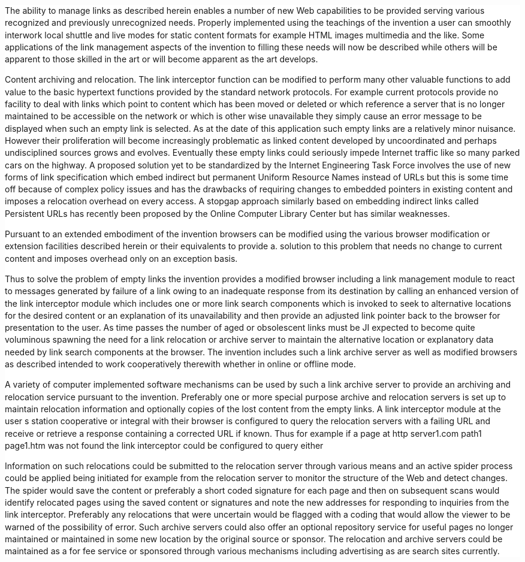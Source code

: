 The ability to manage links as described herein enables a number of new Web capabilities to be provided serving various recognized and previously unrecognized needs. Properly implemented using the teachings of the invention a user can smoothly interwork local shuttle and live modes for static content formats for example HTML images multimedia and the like. Some applications of the link management aspects of the invention to filling these needs will now be described while others will be apparent to those skilled in the art or will become apparent as the art develops.

Content archiving and relocation. The link interceptor function can be modified to perform many other valuable functions to add value to the basic hypertext functions provided by the standard network protocols. For example current protocols provide no facility to deal with links which point to content which has been moved or deleted or which reference a server that is no longer maintained to be accessible on the network or which is other wise unavailable they simply cause an error message to be displayed when such an empty link is selected. As at the date of this application such empty links are a relatively minor nuisance. However their proliferation will become increasingly problematic as linked content developed by uncoordinated and perhaps undisciplined sources grows and evolves. Eventually these empty links could seriously impede Internet traffic like so many parked cars on the highway. A proposed solution yet to be standardized by the Internet Engineering Task Force involves the use of new forms of link specification which embed indirect but permanent Uniform Resource Names instead of URLs but this is some time off because of complex policy issues and has the drawbacks of requiring changes to embedded pointers in existing content and imposes a relocation overhead on every access. A stopgap approach similarly based on embedding indirect links called Persistent URLs has recently been proposed by the Online Computer Library Center but has similar weaknesses.

Pursuant to an extended embodiment of the invention browsers can be modified using the various browser modification or extension facilities described herein or their equivalents to provide a. solution to this problem that needs no change to current content and imposes overhead only on an exception basis.

Thus to solve the problem of empty links the invention provides a modified browser including a link management module to react to messages generated by failure of a link owing to an inadequate response from its destination by calling an enhanced version of the link interceptor module which includes one or more link search components which is invoked to seek to alternative locations for the desired content or an explanation of its unavailability and then provide an adjusted link pointer back to the browser for presentation to the user. As time passes the number of aged or obsolescent links must be JI expected to become quite voluminous spawning the need for a link relocation or archive server to maintain the alternative location or explanatory data needed by link search components at the browser. The invention includes such a link archive server as well as modified browsers as described intended to work cooperatively therewith whether in online or offline mode.

A variety of computer implemented software mechanisms can be used by such a link archive server to provide an archiving and relocation service pursuant to the invention. Preferably one or more special purpose archive and relocation servers is set up to maintain relocation information and optionally copies of the lost content from the empty links. A link interceptor module at the user s station cooperative or integral with their browser is configured to query the relocation servers with a failing URL and receive or retrieve a response containing a corrected URL if known. Thus for example if a page at http server1.com path1 page1.htm was not found the link interceptor could be configured to query either

Information on such relocations could be submitted to the relocation server through various means and an active spider process could be applied being initiated for example from the relocation server to monitor the structure of the Web and detect changes. The spider would save the content or preferably a short coded signature for each page and then on subsequent scans would identify relocated pages using the saved content or signatures and note the new addresses for responding to inquiries from the link interceptor. Preferably any relocations that were uncertain would be flagged with a coding that would allow the viewer to be warned of the possibility of error. Such archive servers could also offer an optional repository service for useful pages no longer maintained or maintained in some new location by the original source or sponsor. The relocation and archive servers could be maintained as a for fee service or sponsored through various mechanisms including advertising as are search sites currently.
